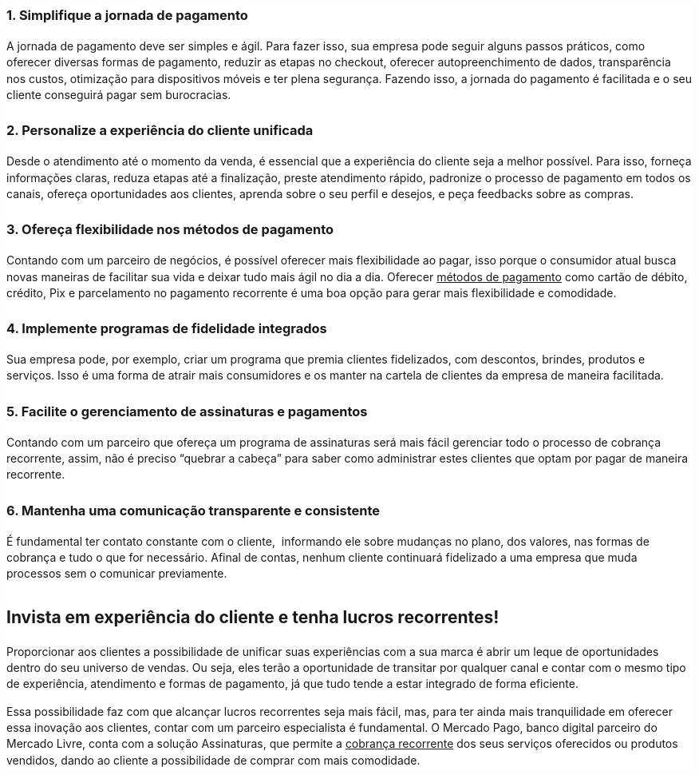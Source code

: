 ### 1. Simplifique a jornada de pagamento

A jornada de pagamento deve ser simples e ágil. Para fazer isso, sua empresa pode seguir alguns passos práticos, como oferecer diversas formas de pagamento, reduzir as etapas no checkout, oferecer autopreenchimento de dados, transparência nos custos, otimização para dispositivos móveis e ter plena segurança. Fazendo isso, a jornada do pagamento é facilitada e o seu cliente conseguirá pagar sem burocracias.

### 2. Personalize a experiência do cliente unificada

Desde o atendimento até o momento da venda, é essencial que a experiência do cliente seja a melhor possível. Para isso, forneça informações claras, reduza etapas até a finalização, preste atendimento rápido, padronize o processo de pagamento em todos os canais, ofereça oportunidades aos clientes, aprenda sobre o seu perfil e desejos, e peça feedbacks sobre as compras.

### 3. Ofereça flexibilidade nos métodos de pagamento

Contando com um parceiro de negócios, é possível oferecer mais flexibilidade ao pagar, isso porque o consumidor atual busca novas maneiras de facilitar sua vida e deixar tudo mais ágil no dia a dia. Oferecer [métodos de pagamento](https://meubolso.mercadopago.com.br/metodos-de-pagamento-em-cobran%C3%A7as-recorrentes) como cartão de débito, crédito, Pix e parcelamento no pagamento recorrente é uma boa opção para gerar mais flexibilidade e comodidade.

### 4. Implemente programas de fidelidade integrados

Sua empresa pode, por exemplo, criar um programa que premia clientes fidelizados, com descontos, brindes, produtos e serviços. Isso é uma forma de atrair mais consumidores e os manter na cartela de clientes da empresa de maneira facilitada.

### 5. Facilite o gerenciamento de assinaturas e pagamentos

Contando com um parceiro que ofereça um programa de assinaturas será mais fácil gerenciar todo o processo de cobrança recorrente, assim, não é preciso “quebrar a cabeça” para saber como administrar estes clientes que optam por pagar de maneira recorrente.

### 6. Mantenha uma comunicação transparente e consistente

É fundamental ter contato constante com o cliente,  informando ele sobre mudanças no plano, dos valores, nas formas de cobrança e tudo o que for necessário. Afinal de contas, nenhum cliente continuará fidelizado a uma empresa que muda processos sem o comunicar previamente.

## Invista em experiência do cliente e tenha lucros recorrentes!

Proporcionar aos clientes a possibilidade de unificar suas experiências com a sua marca é abrir um leque de oportunidades dentro do seu universo de vendas. Ou seja, eles terão a oportunidade de transitar por qualquer canal e contar com o mesmo tipo de experiência, atendimento e formas de pagamento, já que tudo tende a estar integrado de forma eficiente.

Essa possibilidade faz com que alcançar lucros recorrentes seja mais fácil, mas, para ter ainda mais tranquilidade em oferecer essa inovação aos clientes, contar com um parceiro especialista é fundamental. O Mercado Pago, banco digital parceiro do Mercado Livre, conta com a solução Assinaturas, que permite a [cobrança recorrente](https://meubolso.mercadopago.com.br/cobranca-recorrente-mercado-pago) dos seus serviços oferecidos ou produtos vendidos, dando ao cliente a possibilidade de comprar com mais comodidade.
